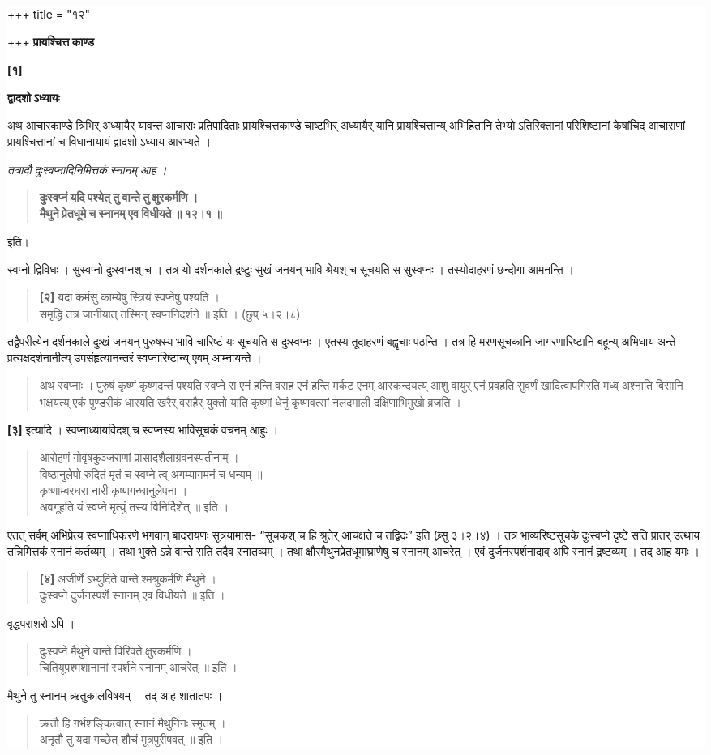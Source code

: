 +++
title = "१२"

+++
**प्रायश्चित्त काण्ड**

**[१]**

**द्वादशो ऽध्यायः**

अथ आचारकाण्डे त्रिभिर् अध्यायैर् यावन्त आचाराः प्रतिपादिताः प्रायश्चित्तकाण्डे चाष्टभिर् अध्यायैर् यानि प्रायश्चित्तान्य् अभिहितानि तेभ्यो ऽतिरिक्तानां परिशिष्टानां केषांचिद् आचाराणां प्रायश्चित्तानां च विधानायायं द्वादशो ऽध्याय आरभ्यते । 

_तत्रादौ दुःस्वप्नादिनिमित्तकं स्नानम् आह ।_

> **दुःस्वप्नं यदि पश्येत् तु वान्ते तु क्षुरकर्मणि ।**  
> **मैथुने प्रेतधूमे च स्नानम् एव विधीयते ॥ १२।१ ॥**

इति।

स्वप्नो द्विविधः । सुस्वप्नो दुःस्वप्नश् च । तत्र यो दर्शनकाले द्रष्टुः सुखं जनयन् भावि श्रेयश् च सूचयति स सुस्वप्नः । तस्योदाहरणं छन्दोगा आमनन्ति ।

> **[२]** यदा कर्मसु काम्येषु स्त्रियं स्वप्नेषु पश्यति ।  
> समृद्धिं तत्र जानीयात् तस्मिन् स्वप्ननिदर्शने ॥ इति । (छुप् ५।२।८)

तद्वैपरीत्येन दर्शनकाले दुःखं जनयन् पुरुषस्य भावि चारिष्टं यः सूचयति स दुःस्वप्नः । एतस्य तूदाहरणं बह्वृचाः पठन्ति । तत्र हि मरणसूचकानि जागरणारिष्टानि बहून्य् अभिधाय अन्ते प्रत्यक्षदर्शनानीत्य् उपसंहृत्यानन्तरं स्वप्नारिष्टान्य् एवम् आम्नायन्ते ।

> अथ स्वप्नाः । पुरुषं कृष्णं कृष्णदन्तं पश्यति स्वप्ने स एनं हन्ति वराह एनं हन्ति मर्कट एनम् आस्कन्दयत्य् आशु वायुर् एनं प्रवहति सुवर्णं खादित्वापगिरति मध्व् अश्नाति बिसानि भक्षयत्य् एकं पुण्डरीकं धारयति खरैर् वराहैर् युक्तो याति कृष्णां धेनुं कृष्णवत्सां नलदमाली दक्षिणाभिमुखो व्रजति ।

**[३]** इत्यादि । स्वप्नाध्यायविदश् च स्वप्नस्य भाविसूचकं वचनम् आहुः ।

> आरोहणं गोवृषकुञ्जराणां प्रासादशैलाग्रवनस्पतीनाम् ।  
> विष्ठानुलेपो रुदितं मृतं च स्वप्ने त्व् अगम्यागमनं च धन्यम् ॥  
> कृष्णाम्बरधरा नारी कृष्णगन्धानुलेपना ।  
> अवगूहति यं स्वप्ने मृत्युं तस्य विनिर्दिशेत् ॥ इति ।

एतत् सर्वम् अभिप्रेत्य स्वप्नाधिकरणे भगवान् बादरायणः सूत्रयामास- “सूचकश् च हि श्रुतेर् आचक्षते च तद्विदः” इति (ब्र्सु ३।२।४) । तत्र भाव्यरिष्टसूचके दुःस्वप्ने दृष्टे सति प्रातर् उत्थाय तन्निमित्तकं स्नानं कर्तव्यम् । तथा भुक्ते ऽन्ने वान्ते सति तदैव स्नातव्यम् । तथा क्षौरमैथुनप्रेतधूमाघ्राणेषु च स्नानम् आचरेत् । एवं दुर्जनस्पर्शनादाव् अपि स्नानं द्रष्टव्यम् । तद् आह यमः ।

> **[४]** अजीर्णे ऽभ्युदिते वान्ते श्मश्रुकर्मणि मैथुने ।  
> दुःस्वप्ने दुर्जनस्पर्शे स्नानम् एव विधीयते ॥ इति ।

वृद्धपराशरो ऽपि ।

> दुःस्वप्ने मैथुने वान्ते विरिक्ते क्षुरकर्मणि ।  
> चितियूपश्मशानानां स्पर्शने स्नानम् आचरेत् ॥ इति ।

मैथुने तु स्नानम् ऋतुकालविषयम् । तद् आह शातातपः ।

> ऋतौ हि गर्भशङ्कित्वात् स्नानं मैथुनिनः स्मृतम् ।  
> अनृतौ तु यदा गच्छेत् शौचं मूत्रपुरीषवत् ॥ इति ।
